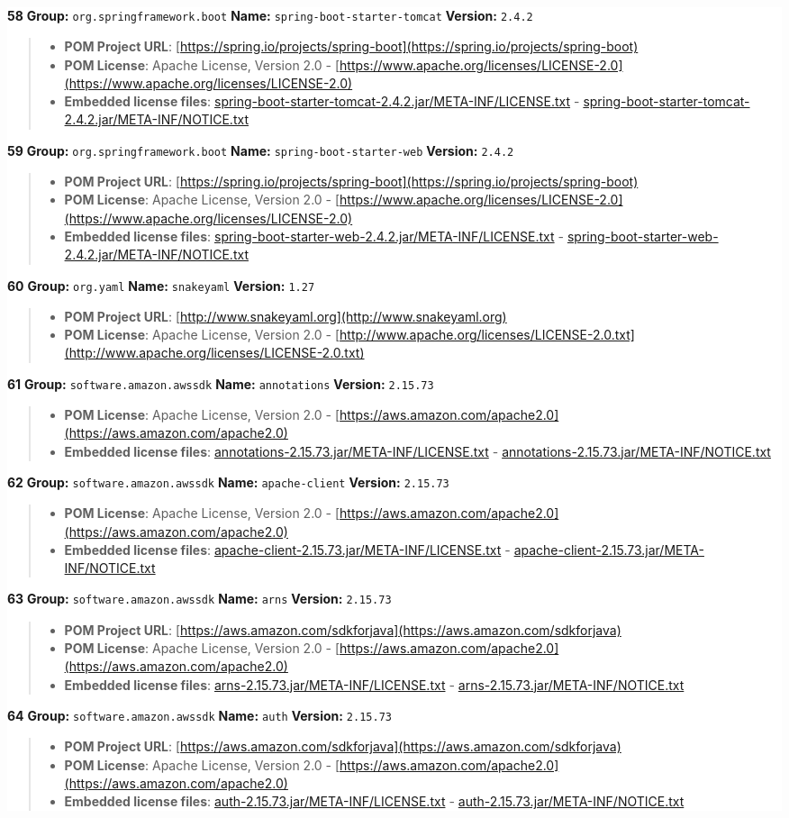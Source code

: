 **58** **Group:** `org.springframework.boot` **Name:** `spring-boot-starter-tomcat` **Version:** `2.4.2` 
> - **POM Project URL**: [https://spring.io/projects/spring-boot](https://spring.io/projects/spring-boot)
> - **POM License**: Apache License, Version 2.0 - [https://www.apache.org/licenses/LICENSE-2.0](https://www.apache.org/licenses/LICENSE-2.0)
> - **Embedded license files**: [spring-boot-starter-tomcat-2.4.2.jar/META-INF/LICENSE.txt](spring-boot-starter-tomcat-2.4.2.jar/META-INF/LICENSE.txt) 
    - [spring-boot-starter-tomcat-2.4.2.jar/META-INF/NOTICE.txt](spring-boot-starter-tomcat-2.4.2.jar/META-INF/NOTICE.txt)

**59** **Group:** `org.springframework.boot` **Name:** `spring-boot-starter-web` **Version:** `2.4.2` 
> - **POM Project URL**: [https://spring.io/projects/spring-boot](https://spring.io/projects/spring-boot)
> - **POM License**: Apache License, Version 2.0 - [https://www.apache.org/licenses/LICENSE-2.0](https://www.apache.org/licenses/LICENSE-2.0)
> - **Embedded license files**: [spring-boot-starter-web-2.4.2.jar/META-INF/LICENSE.txt](spring-boot-starter-web-2.4.2.jar/META-INF/LICENSE.txt) 
    - [spring-boot-starter-web-2.4.2.jar/META-INF/NOTICE.txt](spring-boot-starter-web-2.4.2.jar/META-INF/NOTICE.txt)

**60** **Group:** `org.yaml` **Name:** `snakeyaml` **Version:** `1.27` 
> - **POM Project URL**: [http://www.snakeyaml.org](http://www.snakeyaml.org)
> - **POM License**: Apache License, Version 2.0 - [http://www.apache.org/licenses/LICENSE-2.0.txt](http://www.apache.org/licenses/LICENSE-2.0.txt)

**61** **Group:** `software.amazon.awssdk` **Name:** `annotations` **Version:** `2.15.73` 
> - **POM License**: Apache License, Version 2.0 - [https://aws.amazon.com/apache2.0](https://aws.amazon.com/apache2.0)
> - **Embedded license files**: [annotations-2.15.73.jar/META-INF/LICENSE.txt](annotations-2.15.73.jar/META-INF/LICENSE.txt) 
    - [annotations-2.15.73.jar/META-INF/NOTICE.txt](annotations-2.15.73.jar/META-INF/NOTICE.txt)

**62** **Group:** `software.amazon.awssdk` **Name:** `apache-client` **Version:** `2.15.73` 
> - **POM License**: Apache License, Version 2.0 - [https://aws.amazon.com/apache2.0](https://aws.amazon.com/apache2.0)
> - **Embedded license files**: [apache-client-2.15.73.jar/META-INF/LICENSE.txt](apache-client-2.15.73.jar/META-INF/LICENSE.txt) 
    - [apache-client-2.15.73.jar/META-INF/NOTICE.txt](apache-client-2.15.73.jar/META-INF/NOTICE.txt)

**63** **Group:** `software.amazon.awssdk` **Name:** `arns` **Version:** `2.15.73` 
> - **POM Project URL**: [https://aws.amazon.com/sdkforjava](https://aws.amazon.com/sdkforjava)
> - **POM License**: Apache License, Version 2.0 - [https://aws.amazon.com/apache2.0](https://aws.amazon.com/apache2.0)
> - **Embedded license files**: [arns-2.15.73.jar/META-INF/LICENSE.txt](arns-2.15.73.jar/META-INF/LICENSE.txt) 
    - [arns-2.15.73.jar/META-INF/NOTICE.txt](arns-2.15.73.jar/META-INF/NOTICE.txt)

**64** **Group:** `software.amazon.awssdk` **Name:** `auth` **Version:** `2.15.73` 
> - **POM Project URL**: [https://aws.amazon.com/sdkforjava](https://aws.amazon.com/sdkforjava)
> - **POM License**: Apache License, Version 2.0 - [https://aws.amazon.com/apache2.0](https://aws.amazon.com/apache2.0)
> - **Embedded license files**: [auth-2.15.73.jar/META-INF/LICENSE.txt](auth-2.15.73.jar/META-INF/LICENSE.txt) 
    - [auth-2.15.73.jar/META-INF/NOTICE.txt](auth-2.15.73.jar/META-INF/NOTICE.txt)
